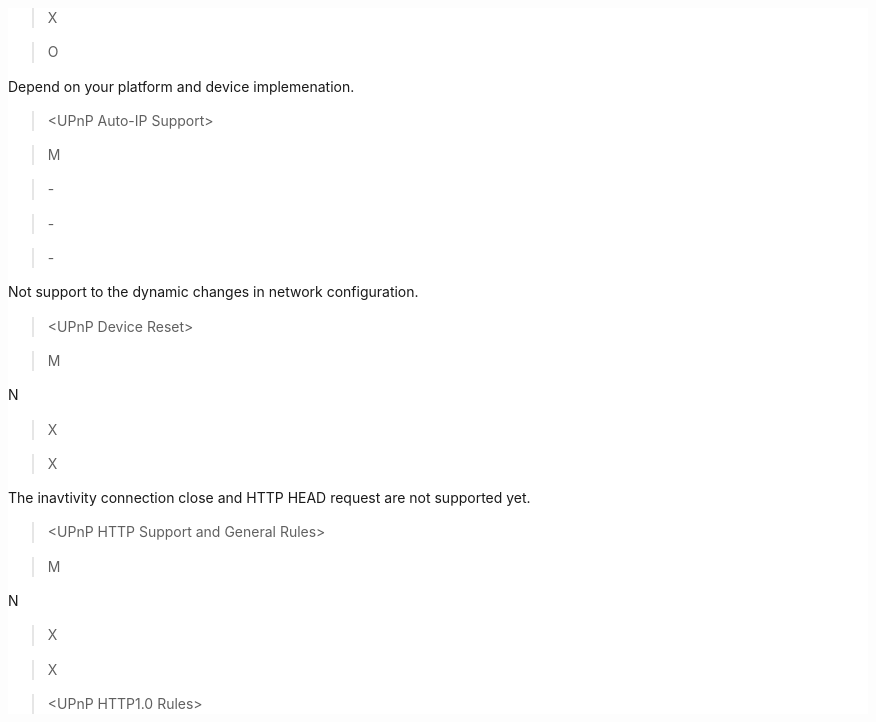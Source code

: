 <td style="text-align: center;"><blockquote>
<p>X</p>
</blockquote></td>
<td style="text-align: center;"><blockquote>
<p>O</p>
</blockquote></td>
<td style="text-align: left;">Depend on your platform and device implemenation.</td>
</tr>
<tr>
<td><blockquote>
<p>&lt;UPnP Auto-IP Support&gt;</p>
</blockquote></td>
<td style="text-align: center;"><blockquote>
<p>M</p>
</blockquote></td>
<td style="text-align: center;"><blockquote>
<p>-</p>
</blockquote></td>
<td style="text-align: center;"><blockquote>
<p>-</p>
</blockquote></td>
<td style="text-align: center;"><blockquote>
<p>-</p>
</blockquote></td>
<td style="text-align: left;">Not support to the dynamic changes in network configuration.</td>
</tr>
<tr>
<td><blockquote>
<p>&lt;UPnP Device Reset&gt;</p>
</blockquote></td>
<td style="text-align: center;"><blockquote>
<p>M</p>
</blockquote></td>
<td style="text-align: center;">N</td>
<td style="text-align: center;"><blockquote>
<p>X</p>
</blockquote></td>
<td style="text-align: center;"><blockquote>
<p>X</p>
</blockquote></td>
<td style="text-align: left;">The inavtivity connection close and HTTP HEAD request are not supported yet.</td>
</tr>
<tr>
<td><blockquote>
<p>&lt;UPnP HTTP Support and General Rules&gt;</p>
</blockquote></td>
<td style="text-align: center;"><blockquote>
<p>M</p>
</blockquote></td>
<td style="text-align: center;">N</td>
<td style="text-align: center;"><blockquote>
<p>X</p>
</blockquote></td>
<td style="text-align: center;"><blockquote>
<p>X</p>
</blockquote></td>
<td style="text-align: left;"></td>
</tr>
<tr>
<td><blockquote>
<p>&lt;UPnP HTTP1.0 Rules&gt;</p>
</blockquote></td>
<td style="text-align: center;"><blockquote>